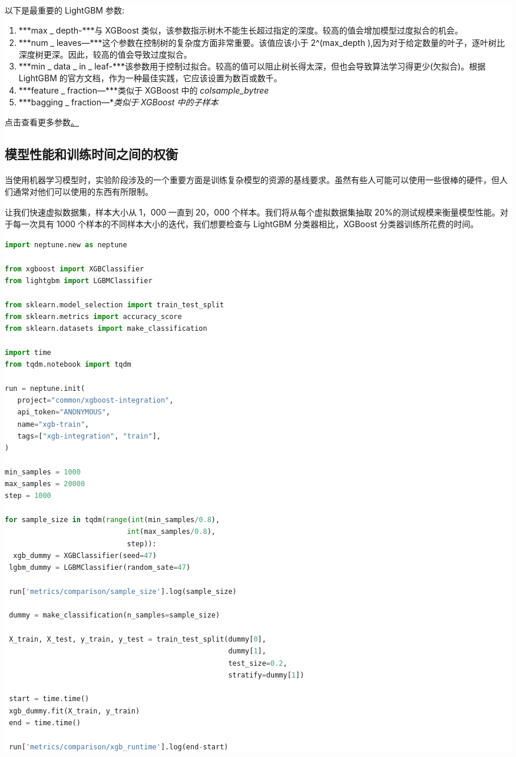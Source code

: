 以下是最重要的 LightGBM 参数:

1.  ***max _ depth-***与 XGBoost 类似，该参数指示树木不能生长超过指定的深度。较高的值会增加模型过度拟合的机会。
2.  ***num _ leaves—***这个参数在控制树的复杂度方面非常重要。该值应该小于 2^(max_depth ),因为对于给定数量的叶子，逐叶树比深度树更深。因此，较高的值会导致过度拟合。
3.  ***min _ data _ in _ leaf-***该参数用于控制过拟合。较高的值可以阻止树长得太深，但也会导致算法学习得更少(欠拟合)。根据 LightGBM 的官方文档，作为一种最佳实践，它应该设置为数百或数千。
4.  ***feature _ fraction—***类似于 XGBoost 中的 *colsample_bytree*
5.  ***bagging _ fraction—***类似于 XGBoost 中的*子样本*

点击查看更多参数[。](https://web.archive.org/web/20230304041933/https://lightgbm.readthedocs.io/en/latest/Parameters.html)

## 模型性能和训练时间之间的权衡

当使用机器学习模型时，实验阶段涉及的一个重要方面是训练复杂模型的资源的基线要求。虽然有些人可能可以使用一些很棒的硬件，但人们通常对他们可以使用的东西有所限制。

让我们快速虚拟数据集，样本大小从 1，000 一直到 20，000 个样本。我们将从每个虚拟数据集抽取 20%的测试规模来衡量模型性能。对于每一次具有 1000 个样本的不同样本大小的迭代，我们想要检查与 LightGBM 分类器相比，XGBoost 分类器训练所花费的时间。

```py
import neptune.new as neptune

from xgboost import XGBClassifier
from lightgbm import LGBMClassifier

from sklearn.model_selection import train_test_split
from sklearn.metrics import accuracy_score
from sklearn.datasets import make_classification

import time
from tqdm.notebook import tqdm

run = neptune.init(
   project="common/xgboost-integration",
   api_token="ANONYMOUS",
   name="xgb-train",
   tags=["xgb-integration", "train"],
)

min_samples = 1000
max_samples = 20000
step = 1000

for sample_size in tqdm(range(int(min_samples/0.8),
                             int(max_samples/0.8),
                             step)):
  xgb_dummy = XGBClassifier(seed=47)
 lgbm_dummy = LGBMClassifier(random_sate=47)

 run['metrics/comparison/sample_size'].log(sample_size)

 dummy = make_classification(n_samples=sample_size)

 X_train, X_test, y_train, y_test = train_test_split(dummy[0],
                                                     dummy[1],
                                                     test_size=0.2,
                                                     stratify=dummy[1])

 start = time.time()
 xgb_dummy.fit(X_train, y_train)
 end = time.time()

 run['metrics/comparison/xgb_runtime'].log(end-start)

```